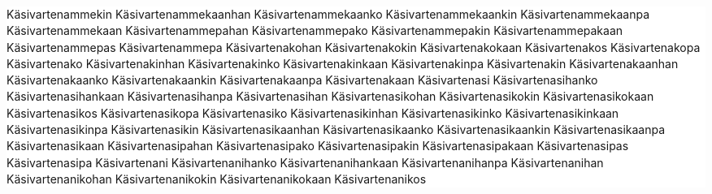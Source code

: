 Käsivartenammekin
Käsivartenammekaanhan
Käsivartenammekaanko
Käsivartenammekaankin
Käsivartenammekaanpa
Käsivartenammekaan
Käsivartenammepahan
Käsivartenammepako
Käsivartenammepakin
Käsivartenammepakaan
Käsivartenammepas
Käsivartenammepa
Käsivartenakohan
Käsivartenakokin
Käsivartenakokaan
Käsivartenakos
Käsivartenakopa
Käsivartenako
Käsivartenakinhan
Käsivartenakinko
Käsivartenakinkaan
Käsivartenakinpa
Käsivartenakin
Käsivartenakaanhan
Käsivartenakaanko
Käsivartenakaankin
Käsivartenakaanpa
Käsivartenakaan
Käsivartenasi
Käsivartenasihanko
Käsivartenasihankaan
Käsivartenasihanpa
Käsivartenasihan
Käsivartenasikohan
Käsivartenasikokin
Käsivartenasikokaan
Käsivartenasikos
Käsivartenasikopa
Käsivartenasiko
Käsivartenasikinhan
Käsivartenasikinko
Käsivartenasikinkaan
Käsivartenasikinpa
Käsivartenasikin
Käsivartenasikaanhan
Käsivartenasikaanko
Käsivartenasikaankin
Käsivartenasikaanpa
Käsivartenasikaan
Käsivartenasipahan
Käsivartenasipako
Käsivartenasipakin
Käsivartenasipakaan
Käsivartenasipas
Käsivartenasipa
Käsivartenani
Käsivartenanihanko
Käsivartenanihankaan
Käsivartenanihanpa
Käsivartenanihan
Käsivartenanikohan
Käsivartenanikokin
Käsivartenanikokaan
Käsivartenanikos